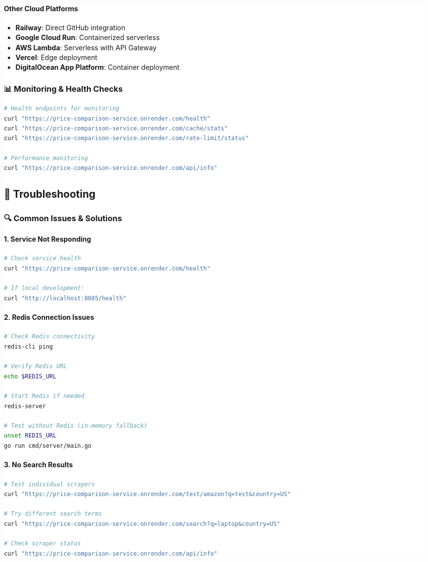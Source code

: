 #### **Other Cloud Platforms**
- **Railway**: Direct GitHub integration
- **Google Cloud Run**: Containerized serverless
- **AWS Lambda**: Serverless with API Gateway
- **Vercel**: Edge deployment
- **DigitalOcean App Platform**: Container deployment

### 📊 Monitoring & Health Checks

```bash
# Health endpoints for monitoring
curl "https://price-comparison-service.onrender.com/health"
curl "https://price-comparison-service.onrender.com/cache/stats"
curl "https://price-comparison-service.onrender.com/rate-limit/status"

# Performance monitoring
curl "https://price-comparison-service.onrender.com/api/info"
```

## 🐛 Troubleshooting

### 🔍 Common Issues & Solutions

#### **1. Service Not Responding**
```bash
# Check service health
curl "https://price-comparison-service.onrender.com/health"

# If local development:
curl "http://localhost:8085/health"
```

#### **2. Redis Connection Issues**
```bash
# Check Redis connectivity
redis-cli ping

# Verify Redis URL
echo $REDIS_URL

# Start Redis if needed
redis-server

# Test without Redis (in-memory fallback)
unset REDIS_URL
go run cmd/server/main.go
```

#### **3. No Search Results**
```bash
# Test individual scrapers
curl "https://price-comparison-service.onrender.com/test/amazon?q=test&country=US"

# Try different search terms
curl "https://price-comparison-service.onrender.com/search?q=laptop&country=US"

# Check scraper status
curl "https://price-comparison-service.onrender.com/api/info"
```
